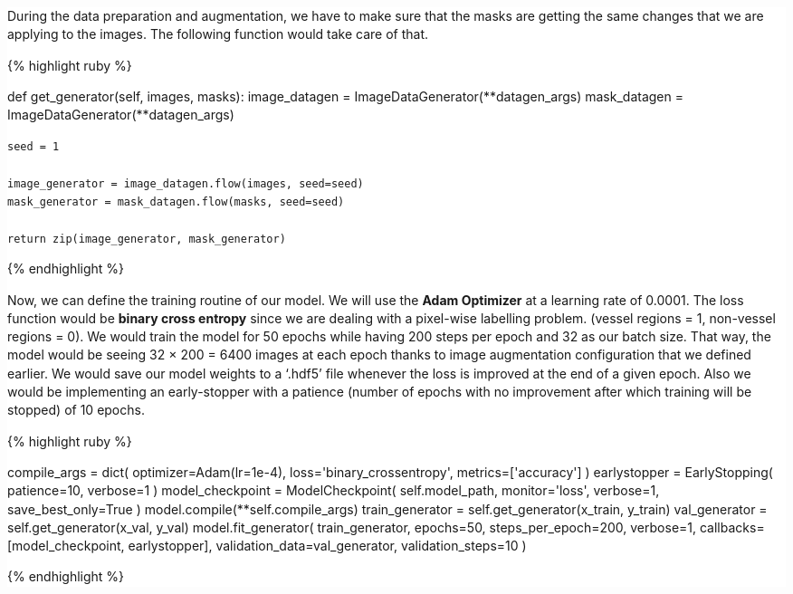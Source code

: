 During the data preparation and augmentation, we have to make sure that the masks are getting the same changes that we are applying to the images. The following function would take care of that.

{% highlight ruby %} 

def get_generator(self, images, masks):
    image_datagen = ImageDataGenerator(**datagen_args)
    mask_datagen = ImageDataGenerator(**datagen_args)

    seed = 1

    image_generator = image_datagen.flow(images, seed=seed)
    mask_generator = mask_datagen.flow(masks, seed=seed)

    return zip(image_generator, mask_generator)

{% endhighlight %}

Now, we can define the training routine of our model. We will use the **Adam Optimizer** at a learning rate of 0.0001. The loss function would be **binary cross entropy** since we are dealing with a pixel-wise labelling problem. (vessel regions = 1, non-vessel regions = 0). We would train the model for 50 epochs while having 200 steps per epoch and 32 as our batch size. That way, the model would be seeing 32 × 200 = 6400 images at each epoch thanks to image augmentation configuration that we defined earlier. We would save our model weights to a ‘.hdf5’ file whenever the loss is improved at the end of a given epoch. Also we would be implementing an early-stopper with a patience (number of epochs with no improvement after which training will be stopped) of 10 epochs.

{% highlight ruby %} 

compile_args = dict(
            optimizer=Adam(lr=1e-4),
            loss='binary_crossentropy',
            metrics=['accuracy']
)
earlystopper = EarlyStopping(
            patience=10,
            verbose=1
)
model_checkpoint = ModelCheckpoint(
            self.model_path,
            monitor='loss',
            verbose=1,
            save_best_only=True
)
model.compile(**self.compile_args)
train_generator = self.get_generator(x_train, y_train)
val_generator = self.get_generator(x_val, y_val)
model.fit_generator(
            train_generator,
            epochs=50,
            steps_per_epoch=200,
            verbose=1,
            callbacks=[model_checkpoint, earlystopper],
            validation_data=val_generator,
            validation_steps=10
)

{% endhighlight %}
